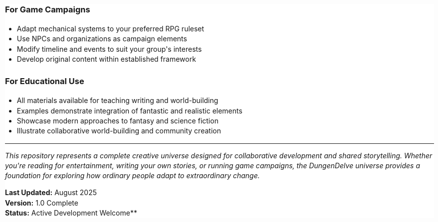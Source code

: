 ### **For Game Campaigns**
- Adapt mechanical systems to your preferred RPG ruleset
- Use NPCs and organizations as campaign elements
- Modify timeline and events to suit your group's interests
- Develop original content within established framework

### **For Educational Use**
- All materials available for teaching writing and world-building
- Examples demonstrate integration of fantastic and realistic elements
- Showcase modern approaches to fantasy and science fiction
- Illustrate collaborative world-building and community creation

---

*This repository represents a complete creative universe designed for collaborative development and shared storytelling. Whether you're reading for entertainment, writing your own stories, or running game campaigns, the DungenDelve universe provides a foundation for exploring how ordinary people adapt to extraordinary change.*

**Last Updated:** August 2025  
**Version:** 1.0 Complete  
**Status:** Active Development Welcome**
